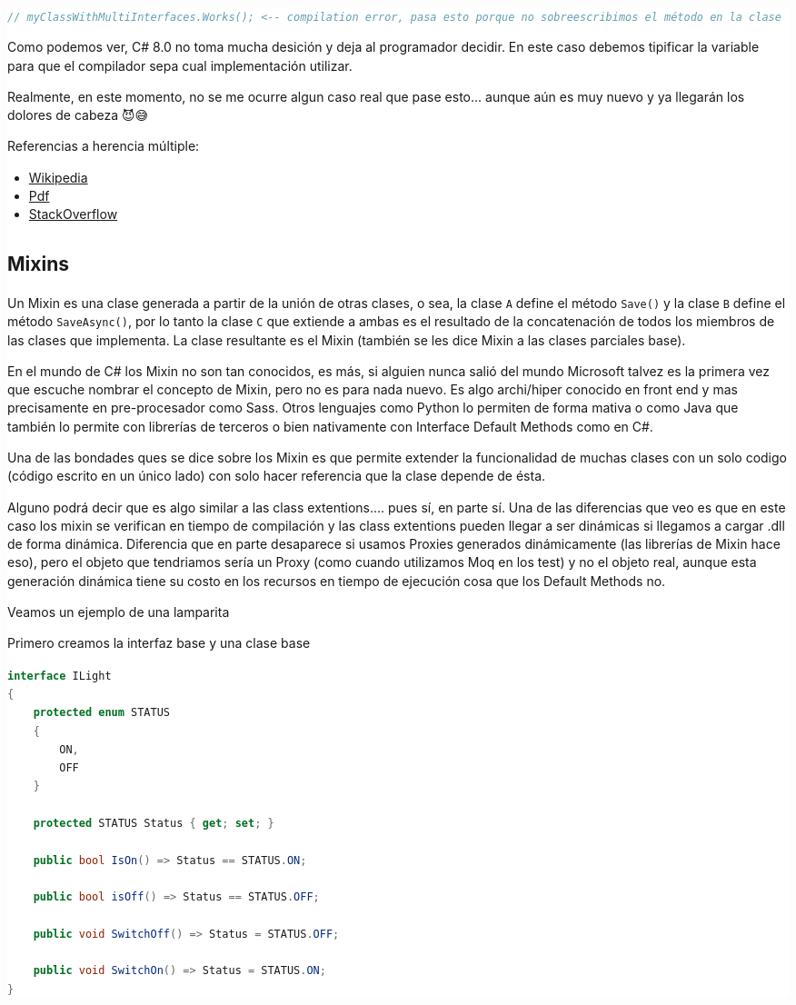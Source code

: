 ```csharp
// myClassWithMultiInterfaces.Works(); <-- compilation error, pasa esto porque no sobreescribimos el método en la clase
```

Como podemos ver, C# 8.0 no toma mucha desición y deja al programador decidir. En este caso debemos tipificar la variable para que el compilador sepa cual implementación utilizar.

Realmente, en este momento, no se me ocurre algun caso real que pase esto... aunque aún es muy nuevo y ya llegarán los dolores de cabeza 😈😅

Referencias a herencia múltiple:

* [Wikipedia](https://es.wikipedia.org/wiki/Herencia_m%C3%BAltiple)
* [Pdf](https://ingenieria.udistrital.edu.co/pluginfile.php/39191/mod_resource/content/1/Herencia%20m%C3%BAtiple.pdf)
* [StackOverflow](https://es.stackoverflow.com/questions/104165/por-qu%C3%A9-la-herencia-m%C3%BAltiple-no-se-admite-en-java)

## Mixins

Un Mixin es una clase generada a partir de la unión de otras clases, o sea, la clase `A` define el método `Save()` y la clase `B` define el método `SaveAsync()`, por lo tanto la clase `C` que extiende a ambas es el resultado de la concatenación de todos los miembros de las clases que implementa. La clase resultante es el Mixin (también se les dice Mixin a las clases parciales base).

En el mundo de C# los Mixin no son tan conocidos, es más, si alguien nunca salió del mundo Microsoft talvez es la primera vez que escuche nombrar el concepto de Mixin, pero no es para nada nuevo. Es algo archi/hiper conocido en front end y mas precisamente en pre-procesador como Sass. Otros lenguajes como Python lo permiten de forma mativa o como Java que también lo permite con librerías de terceros o bien nativamente con Interface Default Methods como en C#.

Una de las bondades ques se dice sobre los Mixin es que permite extender la funcionalidad de muchas clases con un solo codigo (código escrito en un único lado) con solo hacer referencia que la clase depende de ésta.

Alguno podrá decir que es algo similar a las class extentions.... pues sí, en parte sí. Una de las diferencias que veo es que en este caso los mixin se verifican en tiempo de compilación y las class extentions pueden llegar a ser dinámicas si llegamos a cargar .dll de forma dinámica. Diferencia que en parte desaparece si usamos Proxies generados dinámicamente (las librerías de Mixin hace eso), pero el objeto que tendriamos sería un Proxy (como cuando utilizamos Moq en los test) y no el objeto real, aunque esta generación dinámica tiene su costo en los recursos en tiempo de ejecución cosa que los Default Methods no.

Veamos un ejemplo de una lamparita

Primero creamos la interfaz base y una clase base

```csharp
interface ILight
{
    protected enum STATUS
    {
        ON,
        OFF
    }

    protected STATUS Status { get; set; }

    public bool IsOn() => Status == STATUS.ON;

    public bool isOff() => Status == STATUS.OFF;

    public void SwitchOff() => Status = STATUS.OFF;

    public void SwitchOn() => Status = STATUS.ON;
}

```